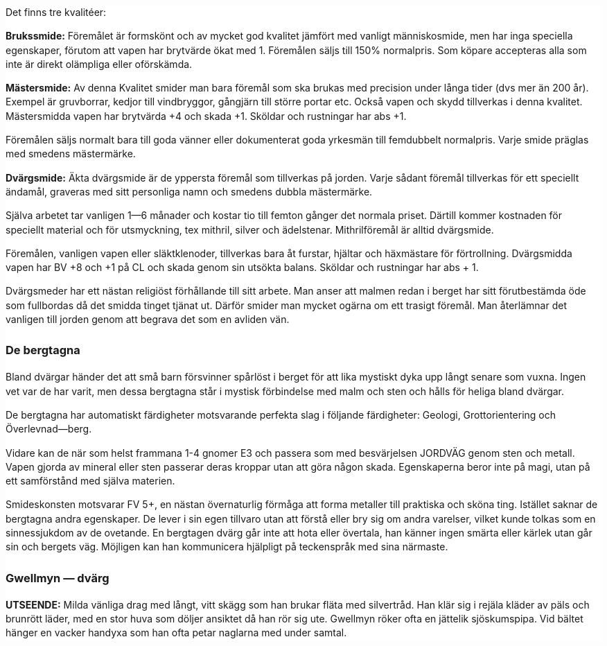 Det finns tre kvalitéer:

**Brukssmide:** Föremålet är formskönt och av mycket god kvalitet jämfört med vanligt människosmide, men har inga speciella egenskaper, förutom att vapen har brytvärde ökat med 1. Föremålen säljs till 150% normalpris. Som köpare accepteras alla som inte är direkt olämpliga eller oförskämda.

**Mästersmide:** Av denna Kvalitet smider man bara föremål som ska brukas med precision under långa tider (dvs mer än 200 år). Exempel är gruvborrar, kedjor till vindbryggor, gångjärn till större portar etc. Också vapen och skydd tillverkas i denna kvalitet. Mästersmidda vapen har brytvärda +4 och skada +1. Sköldar och rustningar har abs +1.

Föremålen säljs normalt bara till goda vänner eller dokumenterat goda yrkesmän till femdubbelt normalpris. Varje smide präglas med smedens mästermärke.

**Dvärgsmide:** Äkta dvärgsmide är de yppersta föremål som tillverkas på jorden. Varje sådant föremål tillverkas för ett speciellt ändamål, graveras med sitt personliga namn och smedens dubbla mästermärke.

Själva arbetet tar vanligen 1—6 månader och kostar tio till femton gånger det normala priset. Därtill kommer kostnaden för speciellt material och för utsmyckning, tex mithril, silver och ädelstenar. Mithrilföremål är alltid dvärgsmide.

Föremålen, vanligen vapen eller släktklenoder, tillverkas bara åt furstar, hjältar och häxmästare för förtrollning. Dvärgsmidda vapen har BV +8 och +1 på CL och skada genom sin utsökta balans. Sköldar och rustningar har abs + 1.

Dvärgsmeder har ett nästan religiöst förhållande till sitt arbete. Man anser att malmen redan i berget har sitt förutbestämda öde som fullbordas då det smidda tinget tjänat ut. Därför smider man mycket ogärna om ett trasigt föremål. Man återlämnar det vanligen till jorden genom att begrava det som en avliden vän.

### De bergtagna

Bland dvärgar händer det att små barn försvinner spårlöst i berget för att lika mystiskt dyka upp långt senare som vuxna. Ingen vet var de har varit, men dessa bergtagna står i mystisk förbindelse med malm och sten och hålls för heliga bland dvärgar.

De bergtagna har automatiskt färdigheter motsvarande perfekta slag i följande färdigheter: Geologi, Grottorientering och Överlevnad—berg.

Vidare kan de när som helst frammana 1-4 gnomer E3 och passera som med besvärjelsen JORDVÄG genom sten och metall. Vapen gjorda av mineral eller sten passerar deras kroppar utan att göra någon skada. Egenskaperna beror inte på magi, utan på ett samförstånd med själva materien.

Smideskonsten motsvarar FV 5+, en nästan övernaturlig förmåga att forma metaller till praktiska och sköna ting. Istället saknar de bergtagna andra egenskaper. De lever i sin egen tillvaro utan att förstå eller bry sig om andra varelser, vilket kunde tolkas som en sinnessjukdom av de ovetande. En bergtagen dvärg går inte att hota eller övertala, han känner ingen smärta eller kärlek utan går sin och bergets väg. Möjligen kan han kommunicera hjälpligt på teckenspråk med sina närmaste.

### Gwellmyn — dvärg

**UTSEENDE:** Milda vänliga drag med långt, vitt skägg som han brukar fläta med silvertråd. Han klär sig i rejäla kläder av päls och brunrött läder, med en stor huva som döljer ansiktet då han rör sig ute. Gwellmyn röker ofta en jättelik sjöskumspipa. Vid bältet hänger en vacker handyxa som han ofta petar naglarna med under samtal.
